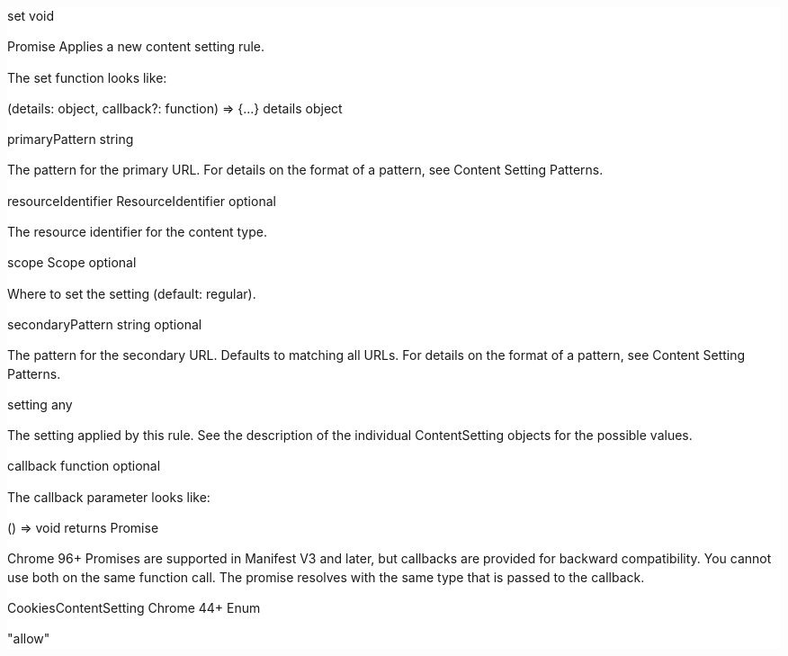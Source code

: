 set
void

Promise
Applies a new content setting rule.

The set function looks like:

(details: object, callback?: function) => {...}
details
object

primaryPattern
string

The pattern for the primary URL. For details on the format of a pattern, see Content Setting Patterns.

resourceIdentifier
ResourceIdentifier optional

The resource identifier for the content type.

scope
Scope optional

Where to set the setting (default: regular).

secondaryPattern
string optional

The pattern for the secondary URL. Defaults to matching all URLs. For details on the format of a pattern, see Content Setting Patterns.

setting
any

The setting applied by this rule. See the description of the individual ContentSetting objects for the possible values.

callback
function optional

The callback parameter looks like:

() => void
returns
Promise<void>

Chrome 96+
Promises are supported in Manifest V3 and later, but callbacks are provided for backward compatibility. You cannot use both on the same function call. The promise resolves with the same type that is passed to the callback.

CookiesContentSetting
Chrome 44+
Enum

"allow"
